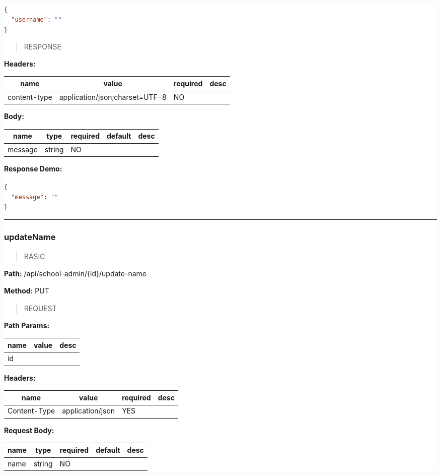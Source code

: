 ```json
{
  "username": ""
}
```



> RESPONSE

**Headers:**

| name | value | required | desc |
| ------------ | ------------ | ------------ | ------------ |
| content-type | application/json;charset=UTF-8 | NO |  |

**Body:**

| name | type | required | default | desc |
| ------------ | ------------ | ------------ | ------------ | ------------ |
| message | string | NO |  |  |

**Response Demo:**

```json
{
  "message": ""
}
```




---
### updateName

> BASIC

**Path:** /api/school-admin/{id}/update-name

**Method:** PUT

> REQUEST

**Path Params:**

| name | value | desc |
| ------------ | ------------ | ------------ |
| id |  |  |

**Headers:**

| name | value | required | desc |
| ------------ | ------------ | ------------ | ------------ |
| Content-Type | application/json | YES |  |

**Request Body:**

| name | type | required | default | desc |
| ------------ | ------------ | ------------ | ------------ | ------------ |
| name | string | NO |  |  |
